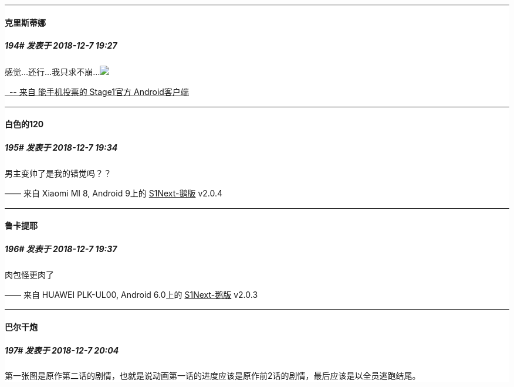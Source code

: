

-----

####  克里斯蒂娜  
##### 194#       发表于 2018-12-7 19:27




感觉…还行…我只求不崩…<img src="https://static.saraba1st.com/image/smiley/face2017/001.png" referrerpolicy="no-referrer">

[  -- 来自 能手机投票的 Stage1官方 Android客户端](https://www.coolapk.com/apk/140634)







-----

####  白色的120  
##### 195#       发表于 2018-12-7 19:34




男主变帅了是我的错觉吗？？

—— 来自 Xiaomi MI 8, Android 9上的 [S1Next-鹅版](https://github.com/ykrank/S1-Next/releases) v2.0.4







-----

####  鲁卡提耶  
##### 196#       发表于 2018-12-7 19:37




肉包怪更肉了

—— 来自 HUAWEI PLK-UL00, Android 6.0上的 [S1Next-鹅版](https://github.com/ykrank/S1-Next/releases) v2.0.3







-----

####  巴尔干炮  
##### 197#       发表于 2018-12-7 20:04




第一张图是原作第二话的剧情，也就是说动画第一话的进度应该是原作前2话的剧情，最后应该是以全员逃跑结尾。



